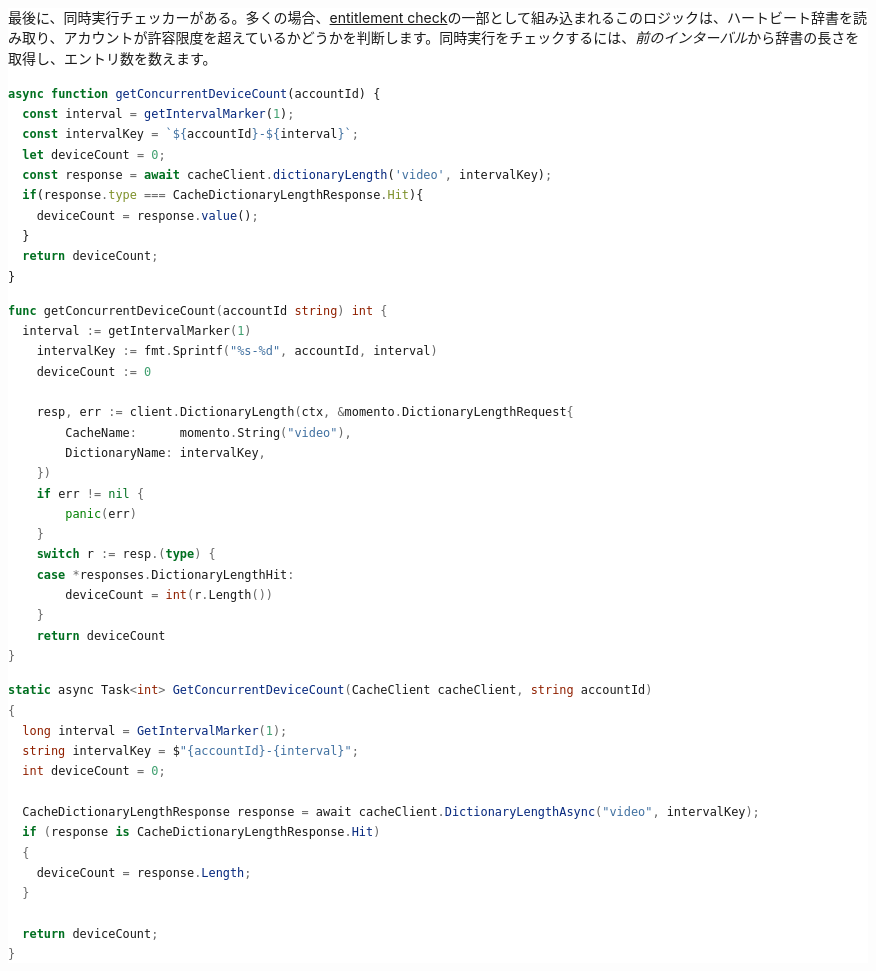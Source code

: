 最後に、同時実行チェッカーがある。多くの場合、[entitlement check](/media-storage/entitlements/about)の一部として組み込まれるこのロジックは、ハートビート辞書を読み取り、アカウントが許容限度を超えているかどうかを判断します。同時実行をチェックするには、*前のインターバル*から辞書の長さを取得し、エントリ数を数えます。

<Tabs>
<TabItem value="node" label="Node.js">

```javascript
async function getConcurrentDeviceCount(accountId) {
  const interval = getIntervalMarker(1);
  const intervalKey = `${accountId}-${interval}`;
  let deviceCount = 0;
  const response = await cacheClient.dictionaryLength('video', intervalKey);
  if(response.type === CacheDictionaryLengthResponse.Hit){
    deviceCount = response.value();
  }
  return deviceCount;
}
```

</TabItem>
<TabItem value="go" label="Go">

```go
func getConcurrentDeviceCount(accountId string) int {
  interval := getIntervalMarker(1)
	intervalKey := fmt.Sprintf("%s-%d", accountId, interval)
	deviceCount := 0

	resp, err := client.DictionaryLength(ctx, &momento.DictionaryLengthRequest{
		CacheName:      momento.String("video"),
		DictionaryName: intervalKey,
	})
	if err != nil {
		panic(err)
	}
	switch r := resp.(type) {
	case *responses.DictionaryLengthHit:
		deviceCount = int(r.Length())
	}
	return deviceCount
}
```

</TabItem>
<TabItem value="dotnet" label=".NET">

```csharp
static async Task<int> GetConcurrentDeviceCount(CacheClient cacheClient, string accountId)
{
  long interval = GetIntervalMarker(1);
  string intervalKey = $"{accountId}-{interval}";
  int deviceCount = 0;

  CacheDictionaryLengthResponse response = await cacheClient.DictionaryLengthAsync("video", intervalKey);
  if (response is CacheDictionaryLengthResponse.Hit)
  {
    deviceCount = response.Length;
  }

  return deviceCount;
}
```
